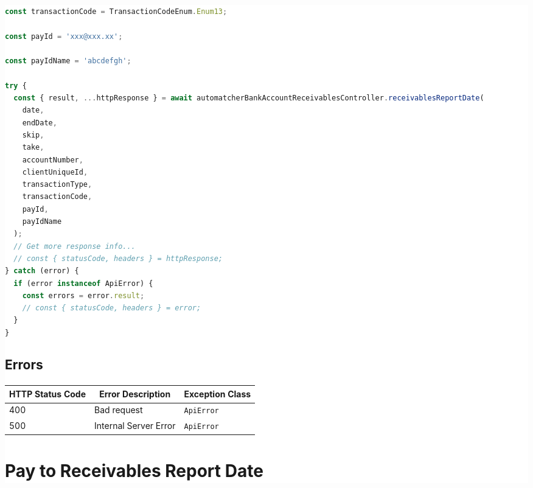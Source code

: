 ```ts
const transactionCode = TransactionCodeEnum.Enum13;

const payId = 'xxx@xxx.xx';

const payIdName = 'abcdefgh';

try {
  const { result, ...httpResponse } = await automatcherBankAccountReceivablesController.receivablesReportDate(
    date,
    endDate,
    skip,
    take,
    accountNumber,
    clientUniqueId,
    transactionType,
    transactionCode,
    payId,
    payIdName
  );
  // Get more response info...
  // const { statusCode, headers } = httpResponse;
} catch (error) {
  if (error instanceof ApiError) {
    const errors = error.result;
    // const { statusCode, headers } = error;
  }
}
```

## Errors

| HTTP Status Code | Error Description | Exception Class |
|  --- | --- | --- |
| 400 | Bad request | `ApiError` |
| 500 | Internal Server Error | `ApiError` |


# Pay to Receivables Report Date
